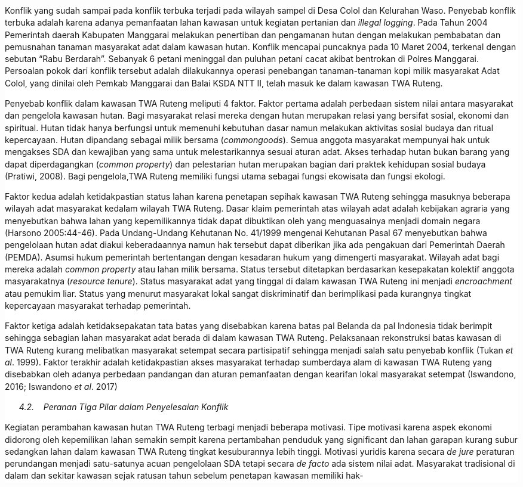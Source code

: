 <p><span class="font3">Konflik yang sudah sampai pada konflik terbuka terjadi pada wilayah sampel di Desa Colol dan Kelurahan Waso. Penyebab konflik terbuka adalah karena adanya pemanfaatan lahan kawasan untuk kegiatan pertanian dan </span><span class="font3" style="font-style:italic;">illegal logging</span><span class="font3">. Pada Tahun 2004 Pemerintah daerah Kabupaten Manggarai melakukan penertiban dan pengamanan hutan dengan melakukan pembabatan dan pemusnahan tanaman masyarakat adat dalam kawasan hutan. Konflik mencapai puncaknya pada 10 Maret 2004, terkenal dengan sebutan “Rabu Berdarah”. Sebanyak 6 petani meninggal dan puluhan petani cacat akibat bentrokan di Polres Manggarai. Persoalan pokok dari konflik tersebut adalah dilakukannya operasi penebangan tanaman-tanaman kopi milik masyarakat Adat Colol, yang dinilai oleh Pemkab Manggarai dan Balai KSDA NTT II, telah masuk ke dalam kawasan TWA Ruteng.</span></p>
<p><span class="font3">Penyebab konflik dalam kawasan TWA Ruteng meliputi 4 faktor. Faktor pertama adalah perbedaan sistem nilai antara masyarakat dan pengelola kawasan hutan. Bagi masyarakat relasi mereka dengan hutan merupakan relasi yang bersifat sosial, ekonomi dan spiritual. Hutan tidak hanya berfungsi untuk memenuhi kebutuhan dasar namun melakukan aktivitas sosial budaya dan ritual kepercayaan. Hutan dipandang sebagai milik bersama (</span><span class="font3" style="font-style:italic;">commongoods</span><span class="font3">). Semua anggota masyarakat mempunyai hak untuk mengakses SDA dan kewajiban yang sama untuk melestarikannya sesuai aturan adat. Akses terhadap hutan bukan barang yang dapat diperdagangkan (</span><span class="font3" style="font-style:italic;">common property</span><span class="font3">) dan pelestarian hutan merupakan bagian dari praktek kehidupan sosial budaya (Pratiwi, 2008). Bagi pengelola,TWA Ruteng memiliki fungsi utama sebagai fungsi ekowisata dan fungsi ekologi.</span></p>
<p><span class="font3">Faktor kedua adalah ketidakpastian status lahan karena penetapan sepihak kawasan TWA Ruteng sehingga masuknya beberapa wilayah adat masyarakat kedalam wilayah TWA Ruteng. Dasar klaim pemerintah atas wilayah adat adalah kebijakan agraria yang menyebutkan bahwa lahan yang kepemilikannya tidak dapat dibuktikan oleh yang menguasainya menjadi domain negara (Harsono 2005:44-46). Pada Undang-Undang Kehutanan No. 41/1999 mengenai Kehutanan Pasal 67 menyebutkan bahwa pengelolaan hutan adat diakui keberadaannya namun hak tersebut dapat diberikan jika ada pengakuan dari Pemerintah Daerah (PEMDA). Asumsi hukum pemerintah bertentangan dengan kesadaran hukum yang dimengerti masyarakat. Wilayah adat bagi mereka adalah </span><span class="font3" style="font-style:italic;">common property</span><span class="font3"> atau lahan milik bersama. Status tersebut ditetapkan berdasarkan kesepakatan kolektif anggota masyarakatnya (</span><span class="font3" style="font-style:italic;">resource tenure</span><span class="font3">). Status masyarakat adat yang tinggal di dalam kawasan TWA Ruteng ini menjadi </span><span class="font3" style="font-style:italic;">encroachment</span><span class="font3"> atau pemukim liar. Status yang menurut masyarakat lokal sangat diskriminatif dan berimplikasi pada kurangnya tingkat kepercayaan masyarakat terhadap pemerintah.</span></p>
<p><span class="font3">Faktor ketiga adalah ketidaksepakatan tata batas yang disebabkan karena batas pal Belanda da pal Indonesia tidak berimpit sehingga sebagian lahan masyarakat adat berada di dalam kawasan TWA Ruteng. Pelaksanaan rekonstruksi batas kawasan di TWA Ruteng kurang melibatkan masyarakat setempat secara partisipatif sehingga menjadi salah satu penyebab konflik (Tukan </span><span class="font3" style="font-style:italic;">et al</span><span class="font3">. 1999). Faktor terakhir adalah ketidakpastian akses masyarakat terhadap sumberdaya alam di kawasan TWA Ruteng yang disebabkan oleh adanya perbedaan pandangan dan aturan pemanfaatan dengan kearifan lokal masyarakat setempat (Iswandono, 2016; Iswandono </span><span class="font3" style="font-style:italic;">et al</span><span class="font3">. 2017)</span></p>
<ul style="list-style:none;"><li>
<p><span class="font3" style="font-style:italic;">4.2. &nbsp;&nbsp;&nbsp;Peranan Tiga Pilar dalam Penyelesaian Konflik</span></p></li></ul>
<p><span class="font3">Kegiatan perambahan kawasan hutan TWA Ruteng terbagi menjadi beberapa motivasi. Tipe motivasi karena aspek ekonomi didorong oleh kepemilikan lahan semakin sempit karena pertambahan penduduk yang significant dan lahan garapan kurang subur sedangkan lahan dalam kawasan TWA Ruteng tingkat kesuburannya lebih tinggi. Motivasi yuridis karena secara </span><span class="font3" style="font-style:italic;">de jure</span><span class="font3"> peraturan perundangan menjadi satu-satunya acuan pengelolaan SDA tetapi secara </span><span class="font3" style="font-style:italic;">de facto</span><span class="font3"> ada sistem nilai adat. Masyarakat tradisional di dalam dan sekitar kawasan sejak ratusan tahun sebelum penetapan kawasan memiliki hak-</span></p>